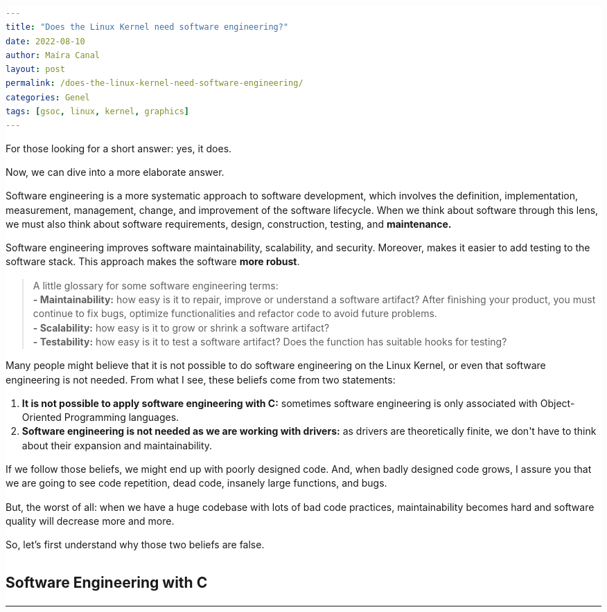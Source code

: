 ```yaml
---
title: "Does the Linux Kernel need software engineering?"
date: 2022-08-10
author: Maíra Canal
layout: post
permalink: /does-the-linux-kernel-need-software-engineering/
categories: Genel
tags: [gsoc, linux, kernel, graphics]
---
```


For those looking for a short answer: yes, it does.

Now, we can dive into a more elaborate answer.

Software engineering is a more systematic approach to software development,
which involves the definition, implementation, measurement, management, change,
and improvement of the software lifecycle. When we think about software through
this lens, we must also think about software requirements, design, construction,
testing, and **maintenance.**

Software engineering improves software maintainability, scalability, and
security. Moreover, makes it easier to add testing to the software stack. This
approach makes the software **more robust**.

> A little glossary for some software engineering terms: \
> **\- Maintainability:** how easy is it to repair, improve or understand a
> software artifact? After finishing your product, you must continue to fix bugs,
> optimize functionalities and refactor code to avoid future problems. \
> **\- Scalability:** how easy is it to grow or shrink a software artifact? \
> **\- Testability:** how easy is it to test a software artifact? Does the function
> has suitable hooks for testing?

Many people might believe that it is not possible to do software engineering on
the Linux Kernel, or even that software engineering is not needed. From what I
see, these beliefs come from two statements:

1. **It is not possible to apply software engineering with C:** sometimes
   software engineering is only associated with Object-Oriented Programming
   languages.
2. **Software engineering is not needed as we are working with drivers:** as
   drivers are theoretically finite, we don't have to think about their
   expansion and maintainability.

If we follow those beliefs, we might end up with poorly designed code. And,
when badly designed code grows, I assure you that we are going to see code
repetition, dead code, insanely large functions, and bugs.

But, the worst of all: when we have a huge codebase with lots of bad code
practices, maintainability becomes hard and software quality will decrease
more and more.

So, let’s first understand why those two beliefs are false.

## Software Engineering with C

---